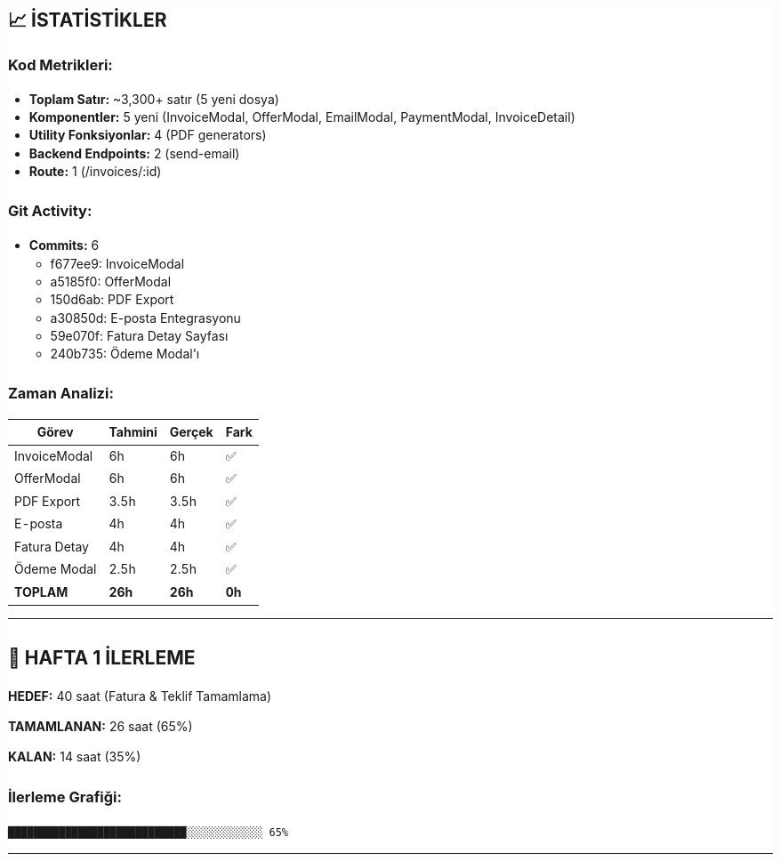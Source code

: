 
## 📈 İSTATİSTİKLER

### **Kod Metrikleri:**
- **Toplam Satır:** ~3,300+ satır (5 yeni dosya)
- **Komponentler:** 5 yeni (InvoiceModal, OfferModal, EmailModal, PaymentModal, InvoiceDetail)
- **Utility Fonksiyonlar:** 4 (PDF generators)
- **Backend Endpoints:** 2 (send-email)
- **Route:** 1 (/invoices/:id)

### **Git Activity:**
- **Commits:** 6
  - f677ee9: InvoiceModal
  - a5185f0: OfferModal
  - 150d6ab: PDF Export
  - a30850d: E-posta Entegrasyonu
  - 59e070f: Fatura Detay Sayfası
  - 240b735: Ödeme Modal'ı

### **Zaman Analizi:**
| Görev | Tahmini | Gerçek | Fark |
|-------|---------|--------|------|
| InvoiceModal | 6h | 6h | ✅ |
| OfferModal | 6h | 6h | ✅ |
| PDF Export | 3.5h | 3.5h | ✅ |
| E-posta | 4h | 4h | ✅ |
| Fatura Detay | 4h | 4h | ✅ |
| Ödeme Modal | 2.5h | 2.5h | ✅ |
| **TOPLAM** | **26h** | **26h** | **0h** |

---

## 🎯 HAFTA 1 İLERLEME

**HEDEF:** 40 saat (Fatura & Teklif Tamamlama)

**TAMAMLANAN:** 26 saat (65%)

**KALAN:** 14 saat (35%)

### **İlerleme Grafiği:**
```
████████████████████████████░░░░░░░░░░░░ 65%
```

---
